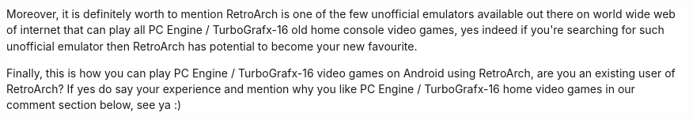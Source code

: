   

Moreover, it is definitely worth to mention RetroArch is one of the few unofficial emulators available out there on world wide web of internet that can play all PC Engine / TurboGrafx-16 old home console video games, yes indeed if you're searching for such unofficial emulator then RetroArch has potential to become your new favourite.

  

Finally, this is how you can play PC Engine / TurboGrafx-16 video games on Android using RetroArch, are you an existing user of RetroArch? If yes do say your experience and mention why you like PC Engine / TurboGrafx-16 home video games in our comment section below, see ya :)
